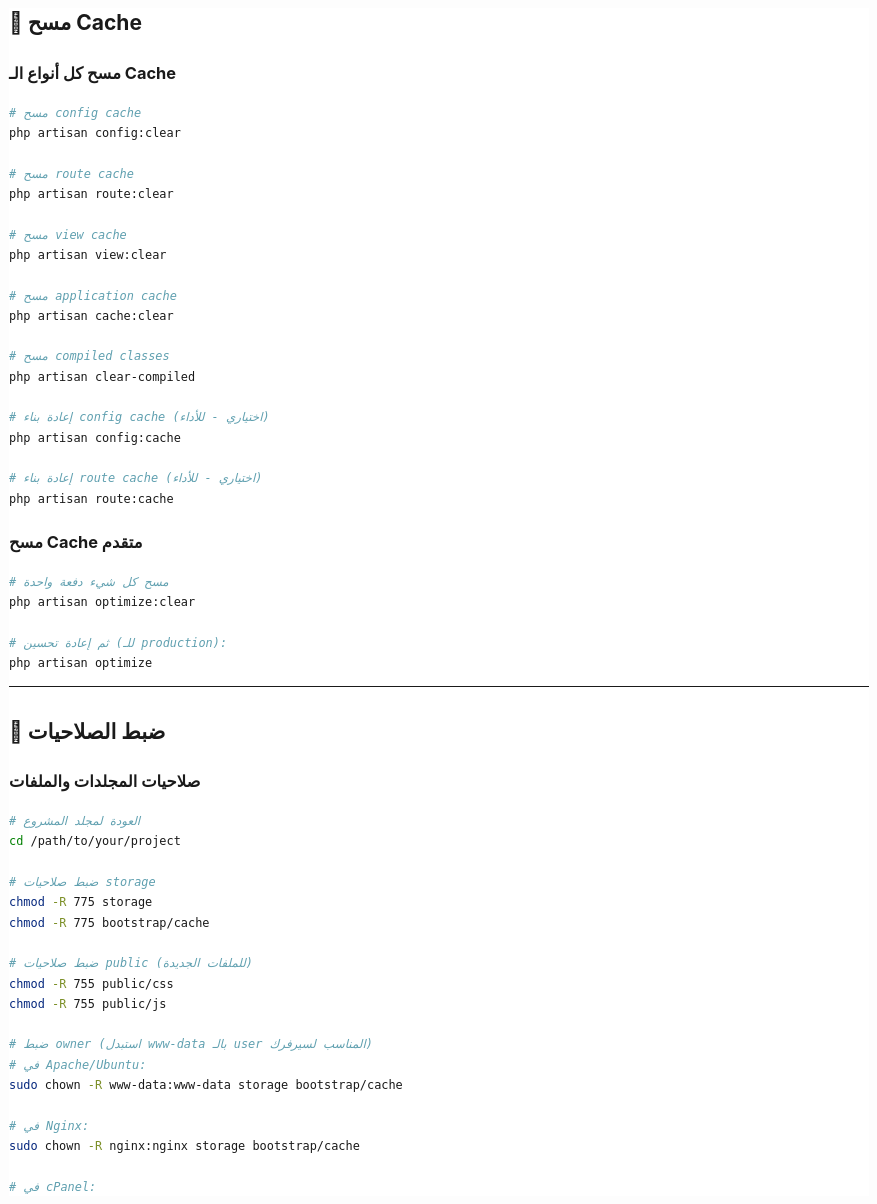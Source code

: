 
## 🧹 مسح Cache

### مسح كل أنواع الـ Cache

```bash
# مسح config cache
php artisan config:clear

# مسح route cache
php artisan route:clear

# مسح view cache
php artisan view:clear

# مسح application cache
php artisan cache:clear

# مسح compiled classes
php artisan clear-compiled

# إعادة بناء config cache (اختياري - للأداء)
php artisan config:cache

# إعادة بناء route cache (اختياري - للأداء)
php artisan route:cache
```

### مسح Cache متقدم

```bash
# مسح كل شيء دفعة واحدة
php artisan optimize:clear

# ثم إعادة تحسين (للـ production):
php artisan optimize
```

---

## 🔐 ضبط الصلاحيات

### صلاحيات المجلدات والملفات

```bash
# العودة لمجلد المشروع
cd /path/to/your/project

# ضبط صلاحيات storage
chmod -R 775 storage
chmod -R 775 bootstrap/cache

# ضبط صلاحيات public (للملفات الجديدة)
chmod -R 755 public/css
chmod -R 755 public/js

# ضبط owner (استبدل www-data بالـ user المناسب لسيرفرك)
# في Apache/Ubuntu:
sudo chown -R www-data:www-data storage bootstrap/cache

# في Nginx:
sudo chown -R nginx:nginx storage bootstrap/cache

# في cPanel:
```